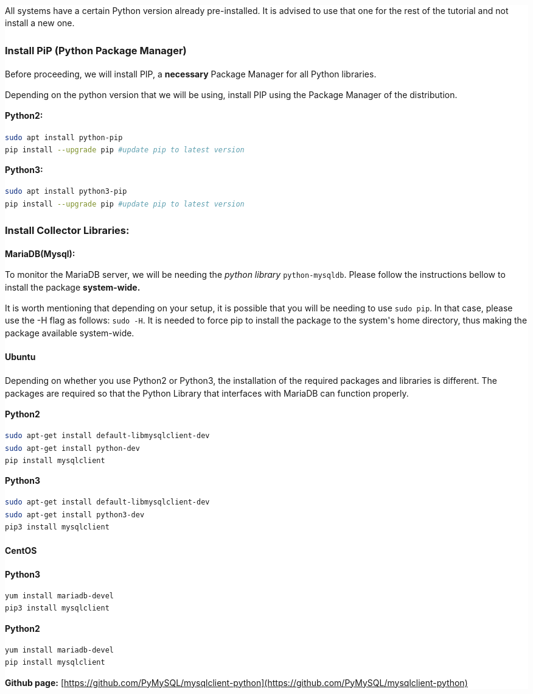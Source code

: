 All systems have a certain Python version already pre-installed. It is advised to use that one for the rest of the tutorial and not install a new one.

### Install PiP (Python Package Manager)

Before proceeding, we will install PIP, a **necessary** Package Manager for all Python libraries.

Depending on the python version that we will be using, install PIP using the Package Manager of the distribution.

**Python2:**
```bash
sudo apt install python-pip
pip install --upgrade pip #update pip to latest version
```
**Python3:**
```bash
sudo apt install python3-pip
pip install --upgrade pip #update pip to latest version
```
### Install Collector Libraries:

**MariaDB(Mysql):**

To monitor the MariaDB server, we will be needing the *python library* `python-mysqldb`. Please follow the instructions bellow to install the package **system-wide.**

It is worth mentioning that depending on your setup, it is possible that you will be needing to use `sudo pip`. In that case, please use the -H flag as follows: `sudo -H`. It is needed to force pip to install the package to the system's home directory, thus making the package available system-wide. 

#### Ubuntu

Depending on whether you use Python2 or Python3, the installation of the required packages and libraries is different. The packages are required so that the Python Library that interfaces with MariaDB can function properly.

**Python2**
```bash
sudo apt-get install default-libmysqlclient-dev
sudo apt-get install python-dev 
pip install mysqlclient 
```
**Python3**
```bash
sudo apt-get install default-libmysqlclient-dev
sudo apt-get install python3-dev 
pip3 install mysqlclient
```

#### CentOS

**Python3**
```bash
yum install mariadb-devel
pip3 install mysqlclient
```
**Python2**
```bash
yum install mariadb-devel
pip install mysqlclient 
```
**Github page:** [https://github.com/PyMySQL/mysqlclient-python](https://github.com/PyMySQL/mysqlclient-python)
